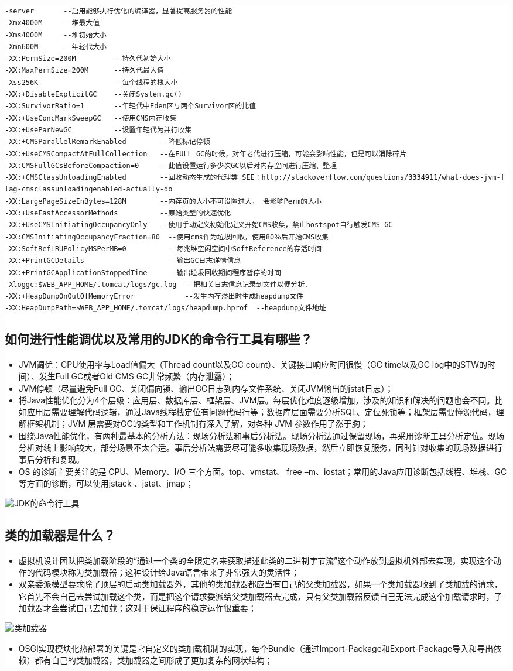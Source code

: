 
    -server       --启用能够执行优化的编译器，显著提高服务器的性能
    -Xmx4000M     --堆最大值
    -Xms4000M     --堆初始大小
    -Xmn600M      --年轻代大小
    -XX:PermSize=200M         --持久代初始大小
    -XX:MaxPermSize=200M      --持久代最大值
    -Xss256K                  --每个线程的栈大小
    -XX:+DisableExplicitGC    --关闭System.gc()
    -XX:SurvivorRatio=1       --年轻代中Eden区与两个Survivor区的比值
    -XX:+UseConcMarkSweepGC   --使用CMS内存收集
    -XX:+UseParNewGC          --设置年轻代为并行收集
    -XX:+CMSParallelRemarkEnabled        --降低标记停顿
    -XX:+UseCMSCompactAtFullCollection   --在FULL GC的时候，对年老代进行压缩，可能会影响性能，但是可以消除碎片
    -XX:CMSFullGCsBeforeCompaction=0     --此值设置运行多少次GC以后对内存空间进行压缩、整理
    -XX:+CMSClassUnloadingEnabled        --回收动态生成的代理类 SEE：http://stackoverflow.com/questions/3334911/what-does-jvm-flag-cmsclassunloadingenabled-actually-do
    -XX:LargePageSizeInBytes=128M        --内存页的大小不可设置过大， 会影响Perm的大小
    -XX:+UseFastAccessorMethods          --原始类型的快速优化
    -XX:+UseCMSInitiatingOccupancyOnly   --使用手动定义初始化定义开始CMS收集，禁止hostspot自行触发CMS GC
    -XX:CMSInitiatingOccupancyFraction=80  --使用cms作为垃圾回收，使用80％后开始CMS收集
    -XX:SoftRefLRUPolicyMSPerMB=0          --每兆堆空闲空间中SoftReference的存活时间
    -XX:+PrintGCDetails                    --输出GC日志详情信息
    -XX:+PrintGCApplicationStoppedTime     --输出垃圾回收期间程序暂停的时间
    -Xloggc:$WEB_APP_HOME/.tomcat/logs/gc.log  --把相关日志信息记录到文件以便分析.
    -XX:+HeapDumpOnOutOfMemoryError            --发生内存溢出时生成heapdump文件
    -XX:HeapDumpPath=$WEB_APP_HOME/.tomcat/logs/heapdump.hprof  --heapdump文件地址

## 如何进行性能调优以及常用的JDK的命令行工具有哪些？
- JVM调优：CPU使用率与Load值偏大（Thread count以及GC count）、关键接口响应时间很慢（GC time以及GC log中的STW的时间）、发生Full GC或者Old CMS GC非常频繁（内存泄露）；
- JVM停顿（尽量避免Full GC、关闭偏向锁、输出GC日志到内存文件系统、关闭JVM输出的jstat日志）；
- 将Java性能优化分为4个层级：应用层、数据库层、框架层、JVM层。每层优化难度逐级增加，涉及的知识和解决的问题也会不同。比如应用层需要理解代码逻辑，通过Java线程栈定位有问题代码行等；数据库层面需要分析SQL、定位死锁等；框架层需要懂源代码，理解框架机制；JVM 层需要对GC的类型和工作机制有深入了解，对各种 JVM 参数作用了然于胸；
- 围绕Java性能优化，有两种最基本的分析方法：现场分析法和事后分析法。现场分析法通过保留现场，再采用诊断工具分析定位。现场分析对线上影响较大，部分场景不太合适。事后分析法需要尽可能多收集现场数据，然后立即恢复服务，同时针对收集的现场数据进行事后分析和复现。
- OS 的诊断主要关注的是 CPU、Memory、I/O 三个方面。top、vmstat、 free –m、iostat；常用的Java应用诊断包括线程、堆栈、GC 等方面的诊断，可以使用jstack 、jstat、jmap；

![JDK的命令行工具](http://upload-images.jianshu.io/upload_images/3709321-500753a685492eb6.png?imageMogr2/auto-orient/strip%7CimageView2/2/w/1240)

## 类的加载器是什么？
- 虚拟机设计团队把类加载阶段的“通过一个类的全限定名来获取描述此类的二进制字节流”这个动作放到虚拟机外部去实现，实现这个动作的代码模块称为类加载器；这种设计给Java语言带来了非常强大的灵活性；
- 双亲委派模型要求除了顶层的启动类加载器外，其他的类加载器都应当有自己的父类加载器，如果一个类加载器收到了类加载的请求，它首先不会自己去尝试加载这个类，而是把这个请求委派给父类加载器去完成，只有父类加载器反馈自己无法完成这个加载请求时，子加载器才会尝试自己去加载；这对于保证程序的稳定运作很重要；

![类加载器](http://upload-images.jianshu.io/upload_images/3709321-9a7cb0ebb779f8e8.png?imageMogr2/auto-orient/strip%7CimageView2/2/w/1240)

- OSGI实现模块化热部署的关键是它自定义的类加载机制的实现，每个Bundle（通过Import-Package和Export-Package导入和导出依赖）都有自己的类加载器，类加载器之间形成了更加复杂的网状结构；
